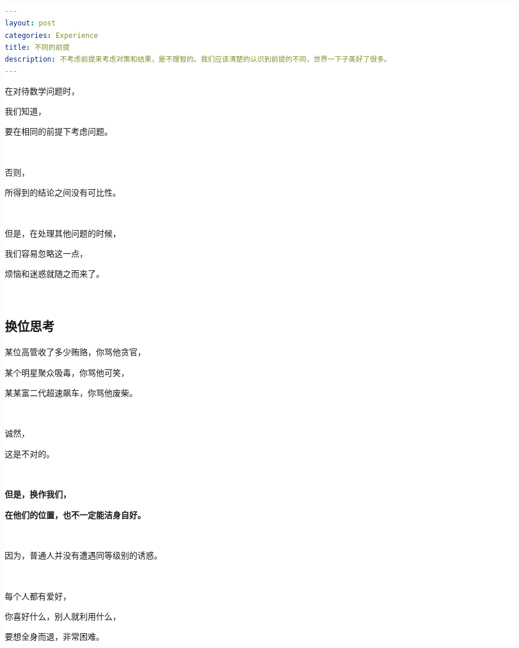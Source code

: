 ```yaml
---
layout: post
categories: Experience
title: 不同的前提
description: 不考虑前提来考虑对策和结果，是不理智的。我们应该清楚的认识到前提的不同，世界一下子美好了很多。
---
```


在对待数学问题时，

我们知道，

要在相同的前提下考虑问题。

<br/>

否则，

所得到的结论之间没有可比性。

<br/>

但是，在处理其他问题的时候，

我们容易忽略这一点，

烦恼和迷惑就随之而来了。

<br/>

## **换位思考**

某位高管收了多少贿赂，你骂他贪官，

某个明星聚众吸毒，你骂他可笑，

某某富二代超速飙车，你骂他废柴。

<br/>

诚然，

这是不对的。

<br/>

**但是，换作我们，**

**在他们的位置，也不一定能洁身自好。**

<br/>

因为，普通人并没有遭遇同等级别的诱惑。

<br/>

每个人都有爱好，

你喜好什么，别人就利用什么，

要想全身而退，非常困难。
